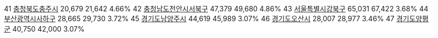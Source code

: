  <tr class="item">
    <td>41</td>
    <td><a href="/apt/충청북도충주시">충청북도충주시</a></td>
    <td>20,679</td>
    <td>21,642</td>
    <td>4.66%</td>
  </tr>

  <tr class="item">
    <td>42</td>
    <td><a href="/apt/충청남도천안시서북구">충청남도천안시서북구</a></td>
    <td>47,379</td>
    <td>49,680</td>
    <td>4.86%</td>
  </tr>

  <tr class="item">
    <td>43</td>
    <td><a href="/apt/서울특별시강북구">서울특별시강북구</a></td>
    <td>65,031</td>
    <td>67,422</td>
    <td>3.68%</td>
  </tr>

  <tr class="item">
    <td>44</td>
    <td><a href="/apt/부산광역시사하구">부산광역시사하구</a></td>
    <td>28,665</td>
    <td>29,730</td>
    <td>3.72%</td>
  </tr>

  <tr class="item">
    <td>45</td>
    <td><a href="/apt/경기도남양주시">경기도남양주시</a></td>
    <td>44,619</td>
    <td>45,989</td>
    <td>3.07%</td>
  </tr>

  <tr class="item">
    <td>46</td>
    <td><a href="/apt/경기도오산시">경기도오산시</a></td>
    <td>28,007</td>
    <td>28,977</td>
    <td>3.46%</td>
  </tr>

  <tr class="item">
    <td>47</td>
    <td><a href="/apt/경기도양평군">경기도양평군</a></td>
    <td>40,750</td>
    <td>42,000</td>
    <td>3.07%</td>
  </tr>
